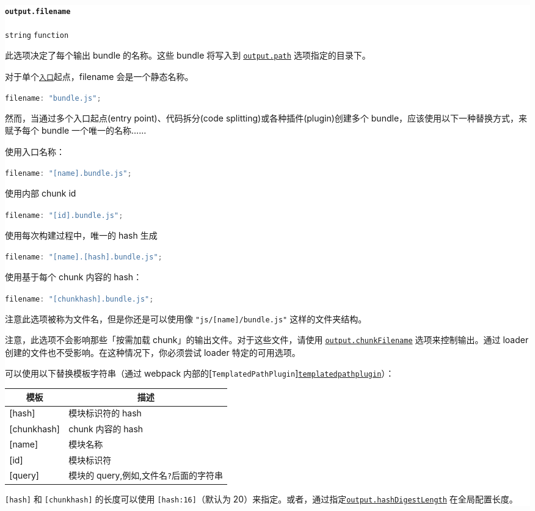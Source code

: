 #### `output.filename`

`string` `function`

此选项决定了每个输出 bundle 的名称。这些 bundle 将写入到 [`output.path`](https://www.webpackjs.com/configuration/output/#output-path) 选项指定的目录下。

对于单个[`入口`](https://www.webpackjs.com/configuration/entry-context#entry)起点，filename 会是一个静态名称。

```js
filename: "bundle.js";
```

然而，当通过多个入口起点(entry point)、代码拆分(code splitting)或各种插件(plugin)创建多个 bundle，应该使用以下一种替换方式，来赋予每个 bundle 一个唯一的名称……

使用入口名称：

```js
filename: "[name].bundle.js";
```

使用内部 chunk id

```js
filename: "[id].bundle.js";
```

使用每次构建过程中，唯一的 hash 生成

```js
filename: "[name].[hash].bundle.js";
```

使用基于每个 chunk 内容的 hash：

```js
filename: "[chunkhash].bundle.js";
```

注意此选项被称为文件名，但是你还是可以使用像 `"js/[name]/bundle.js"` 这样的文件夹结构。

注意，此选项不会影响那些「按需加载 chunk」的输出文件。对于这些文件，请使用 [`output.chunkFilename`](https://www.webpackjs.com/configuration/output/#output-chunkfilename) 选项来控制输出。通过 loader 创建的文件也不受影响。在这种情况下，你必须尝试 loader 特定的可用选项。

可以使用以下替换模板字符串（通过 webpack 内部的[`TemplatedPathPlugin`][`templatedpathplugin`](https://github.com/webpack/webpack/blob/master/lib/TemplatedPathPlugin.js)）：

| 模板        | 描述                                    |
| ----------- | --------------------------------------- |
| [hash]      | 模块标识符的 hash                       |
| [chunkhash] | chunk 内容的 hash                       |
| [name]      | 模块名称                                |
| [id]        | 模块标识符                              |
| [query]     | 模块的 query,例如,文件名`?`后面的字符串 |

`[hash]` 和 `[chunkhash]` 的长度可以使用 `[hash:16]`（默认为 20）来指定。或者，通过指定[`output.hashDigestLength`](https://www.webpackjs.com/configuration/output/#output-hashdigestlength) 在全局配置长度。

